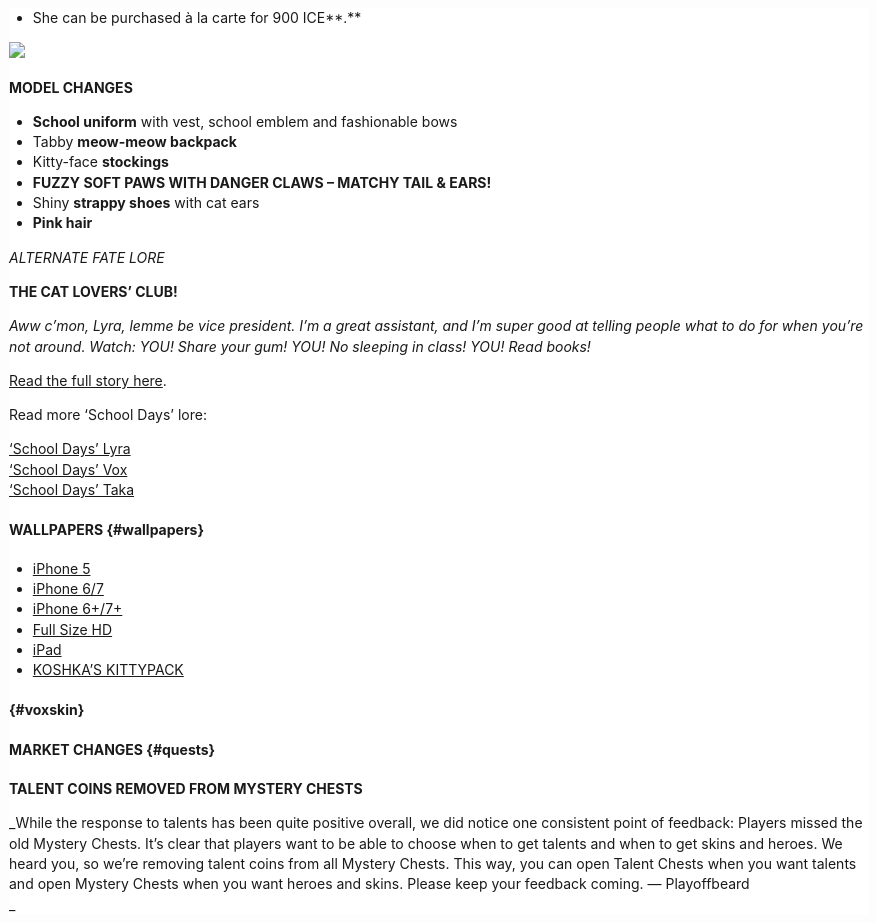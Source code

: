 * She can be purchased à la carte for 900 ICE**.**

![](https://jd3sljkvzi-flywheel.netdna-ssl.com/wp-content/uploads/2017/06/SDKoshka.jpg)

**MODEL CHANGES**

* **School uniform** with vest, school emblem and fashionable bows
* Tabby **meow-meow backpack**
* Kitty-face **stockings**
* **FUZZY SOFT PAWS WITH DANGER CLAWS – MATCHY TAIL & EARS!**
* Shiny **strappy shoes** with cat ears
* **Pink hair**

_ALTERNATE FATE LORE_

**THE CAT LOVERS’ CLUB!**

_Aww c’mon, Lyra, lemme be vice president. I’m a great assistant, and I’m super good at telling people what to do for when you’re not around. Watch: YOU! Share your gum! YOU! No sleeping in class! YOU! Read books!_

[Read the full story here](http://www.vainglorygame.com/news/you-asked-for-it-school-days-koshka/).

Read more ‘School Days’ lore:

[‘School Days’ Lyra  
](http://www.vainglorygame.com/news/introducing-the-school-days-skin-series/)[‘School Days’ Vox  
](http://www.vainglorygame.com/news/introducing-the-school-days-skin-series/#voxskin)[‘School Days’ Taka](http://www.vainglorygame.com/news/introducing-the-school-days-skin-series/#takaskin)

#### WALLPAPERS {#wallpapers}

* [iPhone 5](https://jd3sljkvzi-flywheel.netdna-ssl.com/wp-content/uploads/2017/06/Iphone_5_SchoolDaysKoshka.jpg)
* [iPhone 6/7](https://jd3sljkvzi-flywheel.netdna-ssl.com/wp-content/uploads/2017/06/Iphone_7_SchoolDaysKoshka.jpg)
* [iPhone 6+/7+](https://jd3sljkvzi-flywheel.netdna-ssl.com/wp-content/uploads/2017/06/Iphone_7plus_SchoolDaysKoshka.jpg)
* [Full Size HD](https://jd3sljkvzi-flywheel.netdna-ssl.com/wp-content/uploads/2017/06/FullHD_Hor_SchoolDaysKoshka.jpg)
* [iPad](https://jd3sljkvzi-flywheel.netdna-ssl.com/wp-content/uploads/2017/06/Ipad_SchoolDaysKoshka.jpg)
* [KOSHKA’S KITTYPACK](https://jd3sljkvzi-flywheel.netdna-ssl.com/wp-content/uploads/2017/06/KoshkaWallaper_Kitty.jpg)

####  {#voxskin}



#### **MARKET CHANGES** {#quests}



**TALENT COINS REMOVED FROM MYSTERY CHESTS**

_While the response to talents has been quite positive overall, we did notice one consistent point of feedback: Players missed the old Mystery Chests. It’s clear that players want to be able to choose when to get talents and when to get skins and heroes. We heard you, so we’re removing talent coins from all Mystery Chests. This way, you can open Talent Chests when you want talents and open Mystery Chests when you want heroes and skins. Please keep your feedback coming. — Playoffbeard  
_
